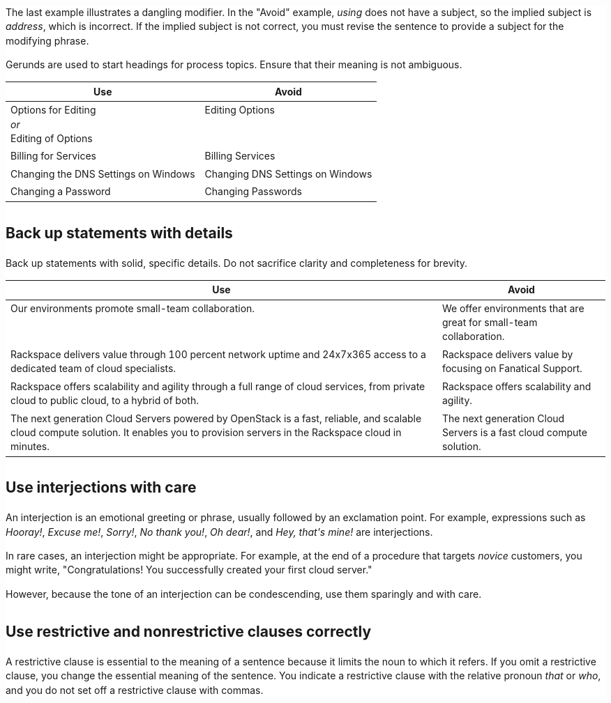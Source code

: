 
The last example illustrates a dangling modifier. In the "Avoid" example,
*using* does not have a subject, so the implied subject is *address*, which is
incorrect. If the implied subject is not correct, you must revise the sentence
to provide a subject for the modifying phrase.

Gerunds are used to start headings for process topics. Ensure that their
meaning is not ambiguous.


Use | Avoid
--- | ---
Options for Editing <br /> *or* <br /> Editing of Options | Editing Options
Billing for Services | Billing Services
Changing the DNS Settings on Windows | Changing DNS Settings on Windows
Changing a Password | Changing Passwords


## Back up statements with details
Back up statements with solid, specific details. Do not sacrifice clarity and
completeness for brevity.


Use | Avoid
--- | ---
Our environments promote small-team collaboration. | We offer environments that are great for small-team collaboration.
Rackspace delivers value through 100 percent network uptime and 24x7x365 access to a dedicated team of cloud specialists. | Rackspace delivers value by focusing on Fanatical Support.
Rackspace offers scalability and agility through a full range of cloud services, from private cloud to public cloud, to a hybrid of both. | Rackspace offers scalability and agility.
The next generation Cloud Servers powered by OpenStack is a fast, reliable, and scalable cloud compute solution. It enables you to provision servers in the Rackspace cloud in minutes. | The next generation Cloud Servers is a fast cloud compute solution.


## Use interjections with care
An interjection is an emotional greeting or phrase, usually followed by an
exclamation point. For example, expressions such as *Hooray!*, *Excuse me!*,
*Sorry!*, *No thank you!*, *Oh dear!*, and *Hey, that's mine!* are
interjections.

In rare cases, an interjection might be appropriate. For example, at the end of
a procedure that targets *novice* customers, you might write, "Congratulations!
You successfully created your first cloud server."

However, because the tone of an interjection can be condescending, use them
sparingly and with care.

## Use restrictive and nonrestrictive clauses correctly
A restrictive clause is essential to the meaning of a sentence because it
limits the noun to which it refers. If you omit a restrictive clause, you
change the essential meaning of the sentence. You indicate a restrictive clause
with the relative pronoun *that* or *who*, and you do not set off a restrictive
clause with commas.
